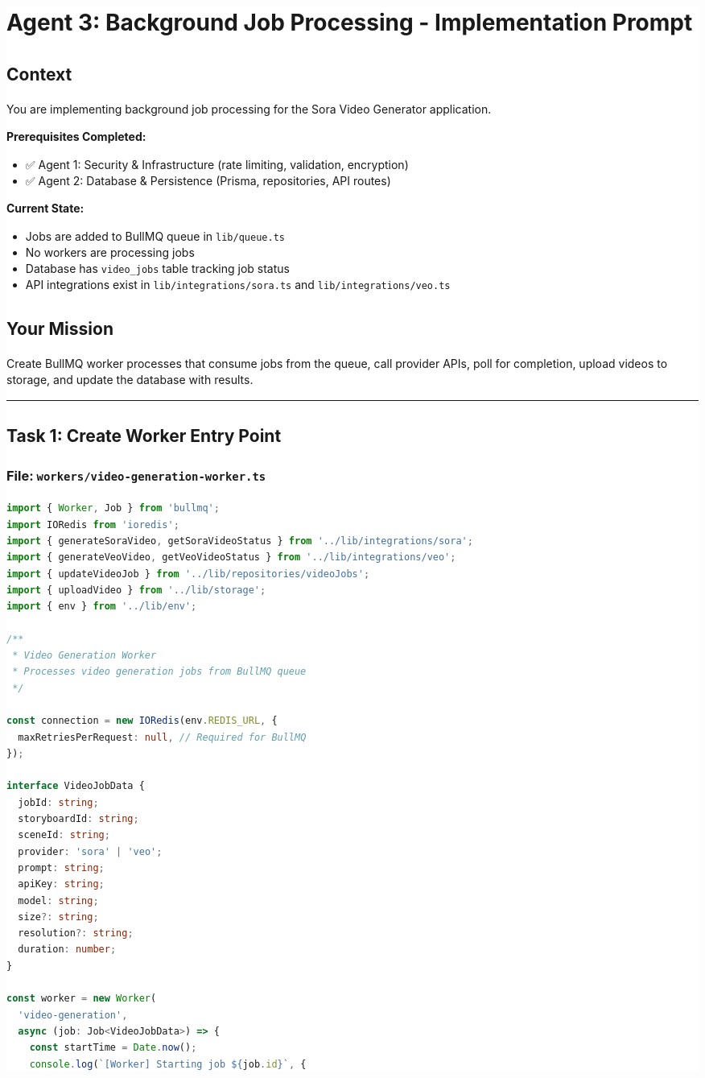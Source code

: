# Agent 3: Background Job Processing - Implementation Prompt

## Context
You are implementing background job processing for the Sora Video Generator application.

**Prerequisites Completed:**
- ✅ Agent 1: Security & Infrastructure (rate limiting, validation, encryption)
- ✅ Agent 2: Database & Persistence (Prisma, repositories, API routes)

**Current State:**
- Jobs are added to BullMQ queue in `lib/queue.ts`
- No workers are processing jobs
- Database has `video_jobs` table tracking job status
- API integrations exist in `lib/integrations/sora.ts` and `lib/integrations/veo.ts`

## Your Mission
Create BullMQ worker processes that consume jobs from the queue, call provider APIs, poll for completion, upload videos to storage, and update the database with results.

---

## Task 1: Create Worker Entry Point

### File: `workers/video-generation-worker.ts`
```typescript
import { Worker, Job } from 'bullmq';
import IORedis from 'ioredis';
import { generateSoraVideo, getSoraVideoStatus } from '../lib/integrations/sora';
import { generateVeoVideo, getVeoVideoStatus } from '../lib/integrations/veo';
import { updateVideoJob } from '../lib/repositories/videoJobs';
import { uploadVideo } from '../lib/storage';
import { env } from '../lib/env';

/**
 * Video Generation Worker
 * Processes video generation jobs from BullMQ queue
 */

const connection = new IORedis(env.REDIS_URL, {
  maxRetriesPerRequest: null, // Required for BullMQ
});

interface VideoJobData {
  jobId: string;
  storyboardId: string;
  sceneId: string;
  provider: 'sora' | 'veo';
  prompt: string;
  apiKey: string;
  model: string;
  size?: string;
  resolution?: string;
  duration: number;
}

const worker = new Worker(
  'video-generation',
  async (job: Job<VideoJobData>) => {
    const startTime = Date.now();
    console.log(`[Worker] Starting job ${job.id}`, {
```

  [key: string]: any;